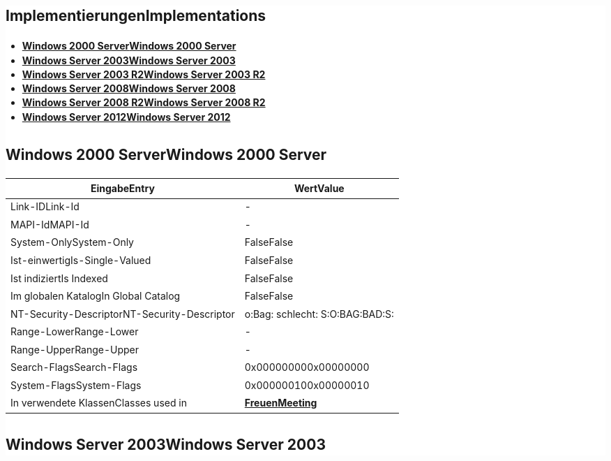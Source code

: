 

## <a name="implementations"></a><span data-ttu-id="12934-121">Implementierungen</span><span class="sxs-lookup"><span data-stu-id="12934-121">Implementations</span></span>

-   [<span data-ttu-id="12934-122">**Windows 2000 Server**</span><span class="sxs-lookup"><span data-stu-id="12934-122">**Windows 2000 Server**</span></span>](#windows-2000-server)
-   [<span data-ttu-id="12934-123">**Windows Server 2003**</span><span class="sxs-lookup"><span data-stu-id="12934-123">**Windows Server 2003**</span></span>](#windows-server-2003)
-   [<span data-ttu-id="12934-124">**Windows Server 2003 R2**</span><span class="sxs-lookup"><span data-stu-id="12934-124">**Windows Server 2003 R2**</span></span>](#windows-server-2003-r2)
-   [<span data-ttu-id="12934-125">**Windows Server 2008**</span><span class="sxs-lookup"><span data-stu-id="12934-125">**Windows Server 2008**</span></span>](#windows-server-2008)
-   [<span data-ttu-id="12934-126">**Windows Server 2008 R2**</span><span class="sxs-lookup"><span data-stu-id="12934-126">**Windows Server 2008 R2**</span></span>](#windows-server-2008-r2)
-   [<span data-ttu-id="12934-127">**Windows Server 2012**</span><span class="sxs-lookup"><span data-stu-id="12934-127">**Windows Server 2012**</span></span>](#windows-server-2012)

## <a name="windows-2000-server"></a><span data-ttu-id="12934-128">Windows 2000 Server</span><span class="sxs-lookup"><span data-stu-id="12934-128">Windows 2000 Server</span></span>



| <span data-ttu-id="12934-129">Eingabe</span><span class="sxs-lookup"><span data-stu-id="12934-129">Entry</span></span> | <span data-ttu-id="12934-130">Wert</span><span class="sxs-lookup"><span data-stu-id="12934-130">Value</span></span> |
|------------------------|-----------------------------------------|
| <span data-ttu-id="12934-131">Link-ID</span><span class="sxs-lookup"><span data-stu-id="12934-131">Link-Id</span></span>                | \-                                      |
| <span data-ttu-id="12934-132">MAPI-Id</span><span class="sxs-lookup"><span data-stu-id="12934-132">MAPI-Id</span></span>                | \-                                      |
| <span data-ttu-id="12934-133">System-Only</span><span class="sxs-lookup"><span data-stu-id="12934-133">System-Only</span></span>            | <span data-ttu-id="12934-134">False</span><span class="sxs-lookup"><span data-stu-id="12934-134">False</span></span>                                   |
| <span data-ttu-id="12934-135">Ist-einwertig</span><span class="sxs-lookup"><span data-stu-id="12934-135">Is-Single-Valued</span></span>       | <span data-ttu-id="12934-136">False</span><span class="sxs-lookup"><span data-stu-id="12934-136">False</span></span>                                   |
| <span data-ttu-id="12934-137">Ist indiziert</span><span class="sxs-lookup"><span data-stu-id="12934-137">Is Indexed</span></span>             | <span data-ttu-id="12934-138">False</span><span class="sxs-lookup"><span data-stu-id="12934-138">False</span></span>                                   |
| <span data-ttu-id="12934-139">Im globalen Katalog</span><span class="sxs-lookup"><span data-stu-id="12934-139">In Global Catalog</span></span>      | <span data-ttu-id="12934-140">False</span><span class="sxs-lookup"><span data-stu-id="12934-140">False</span></span>                                   |
| <span data-ttu-id="12934-141">NT-Security-Descriptor</span><span class="sxs-lookup"><span data-stu-id="12934-141">NT-Security-Descriptor</span></span> | <span data-ttu-id="12934-142">o:Bag: schlecht: S:</span><span class="sxs-lookup"><span data-stu-id="12934-142">O:BAG:BAD:S:</span></span>                            |
| <span data-ttu-id="12934-143">Range-Lower</span><span class="sxs-lookup"><span data-stu-id="12934-143">Range-Lower</span></span>            | \-                                      |
| <span data-ttu-id="12934-144">Range-Upper</span><span class="sxs-lookup"><span data-stu-id="12934-144">Range-Upper</span></span>            | \-                                      |
| <span data-ttu-id="12934-145">Search-Flags</span><span class="sxs-lookup"><span data-stu-id="12934-145">Search-Flags</span></span>           | <span data-ttu-id="12934-146">0x00000000</span><span class="sxs-lookup"><span data-stu-id="12934-146">0x00000000</span></span>                              |
| <span data-ttu-id="12934-147">System-Flags</span><span class="sxs-lookup"><span data-stu-id="12934-147">System-Flags</span></span>           | <span data-ttu-id="12934-148">0x00000010</span><span class="sxs-lookup"><span data-stu-id="12934-148">0x00000010</span></span>                              |
| <span data-ttu-id="12934-149">In verwendete Klassen</span><span class="sxs-lookup"><span data-stu-id="12934-149">Classes used in</span></span>        | [<span data-ttu-id="12934-150">**Freuen**</span><span class="sxs-lookup"><span data-stu-id="12934-150">**Meeting**</span></span>](c-meeting.md)<br/> |



## <a name="windows-server-2003"></a><span data-ttu-id="12934-151">Windows Server 2003</span><span class="sxs-lookup"><span data-stu-id="12934-151">Windows Server 2003</span></span>
